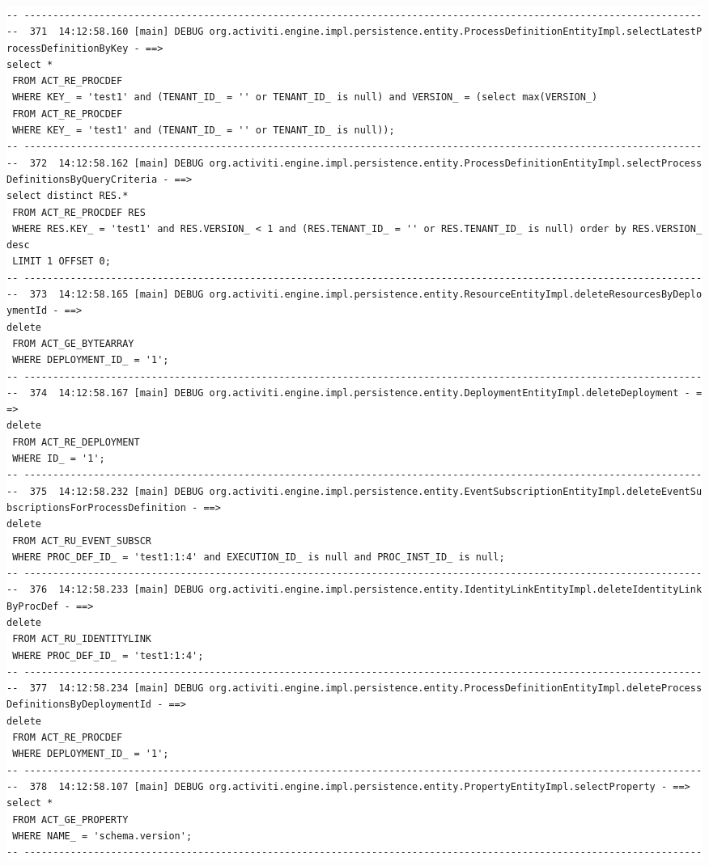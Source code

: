 ```mysql
-- ---------------------------------------------------------------------------------------------------------------------
--  371  14:12:58.160 [main] DEBUG org.activiti.engine.impl.persistence.entity.ProcessDefinitionEntityImpl.selectLatestProcessDefinitionByKey - ==>
select *
 FROM ACT_RE_PROCDEF
 WHERE KEY_ = 'test1' and (TENANT_ID_ = '' or TENANT_ID_ is null) and VERSION_ = (select max(VERSION_)
 FROM ACT_RE_PROCDEF
 WHERE KEY_ = 'test1' and (TENANT_ID_ = '' or TENANT_ID_ is null));
-- ---------------------------------------------------------------------------------------------------------------------
--  372  14:12:58.162 [main] DEBUG org.activiti.engine.impl.persistence.entity.ProcessDefinitionEntityImpl.selectProcessDefinitionsByQueryCriteria - ==>
select distinct RES.*
 FROM ACT_RE_PROCDEF RES
 WHERE RES.KEY_ = 'test1' and RES.VERSION_ < 1 and (RES.TENANT_ID_ = '' or RES.TENANT_ID_ is null) order by RES.VERSION_ desc
 LIMIT 1 OFFSET 0;
-- ---------------------------------------------------------------------------------------------------------------------
--  373  14:12:58.165 [main] DEBUG org.activiti.engine.impl.persistence.entity.ResourceEntityImpl.deleteResourcesByDeploymentId - ==>
delete
 FROM ACT_GE_BYTEARRAY
 WHERE DEPLOYMENT_ID_ = '1';
-- ---------------------------------------------------------------------------------------------------------------------
--  374  14:12:58.167 [main] DEBUG org.activiti.engine.impl.persistence.entity.DeploymentEntityImpl.deleteDeployment - ==>
delete
 FROM ACT_RE_DEPLOYMENT
 WHERE ID_ = '1';
-- ---------------------------------------------------------------------------------------------------------------------
--  375  14:12:58.232 [main] DEBUG org.activiti.engine.impl.persistence.entity.EventSubscriptionEntityImpl.deleteEventSubscriptionsForProcessDefinition - ==>
delete
 FROM ACT_RU_EVENT_SUBSCR
 WHERE PROC_DEF_ID_ = 'test1:1:4' and EXECUTION_ID_ is null and PROC_INST_ID_ is null;
-- ---------------------------------------------------------------------------------------------------------------------
--  376  14:12:58.233 [main] DEBUG org.activiti.engine.impl.persistence.entity.IdentityLinkEntityImpl.deleteIdentityLinkByProcDef - ==>
delete
 FROM ACT_RU_IDENTITYLINK
 WHERE PROC_DEF_ID_ = 'test1:1:4';
-- ---------------------------------------------------------------------------------------------------------------------
--  377  14:12:58.234 [main] DEBUG org.activiti.engine.impl.persistence.entity.ProcessDefinitionEntityImpl.deleteProcessDefinitionsByDeploymentId - ==>
delete
 FROM ACT_RE_PROCDEF
 WHERE DEPLOYMENT_ID_ = '1';
-- ---------------------------------------------------------------------------------------------------------------------
--  378  14:12:58.107 [main] DEBUG org.activiti.engine.impl.persistence.entity.PropertyEntityImpl.selectProperty - ==>
select *
 FROM ACT_GE_PROPERTY
 WHERE NAME_ = 'schema.version';
-- ---------------------------------------------------------------------------------------------------------------------
```